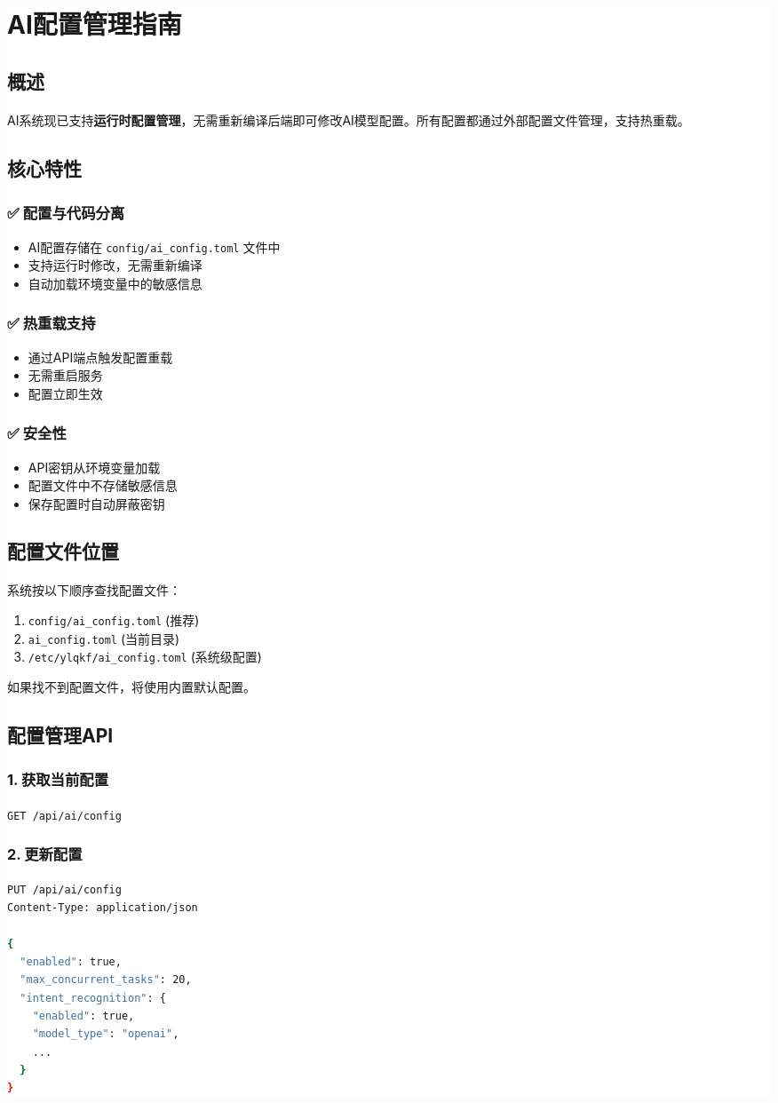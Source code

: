 # AI配置管理指南

## 概述

AI系统现已支持**运行时配置管理**，无需重新编译后端即可修改AI模型配置。所有配置都通过外部配置文件管理，支持热重载。

## 核心特性

### ✅ 配置与代码分离
- AI配置存储在 `config/ai_config.toml` 文件中
- 支持运行时修改，无需重新编译
- 自动加载环境变量中的敏感信息

### ✅ 热重载支持
- 通过API端点触发配置重载
- 无需重启服务
- 配置立即生效

### ✅ 安全性
- API密钥从环境变量加载
- 配置文件中不存储敏感信息
- 保存配置时自动屏蔽密钥

## 配置文件位置

系统按以下顺序查找配置文件：
1. `config/ai_config.toml` (推荐)
2. `ai_config.toml` (当前目录)
3. `/etc/ylqkf/ai_config.toml` (系统级配置)

如果找不到配置文件，将使用内置默认配置。

## 配置管理API

### 1. 获取当前配置
```bash
GET /api/ai/config
```

### 2. 更新配置
```bash
PUT /api/ai/config
Content-Type: application/json

{
  "enabled": true,
  "max_concurrent_tasks": 20,
  "intent_recognition": {
    "enabled": true,
    "model_type": "openai",
    ...
  }
}
```
